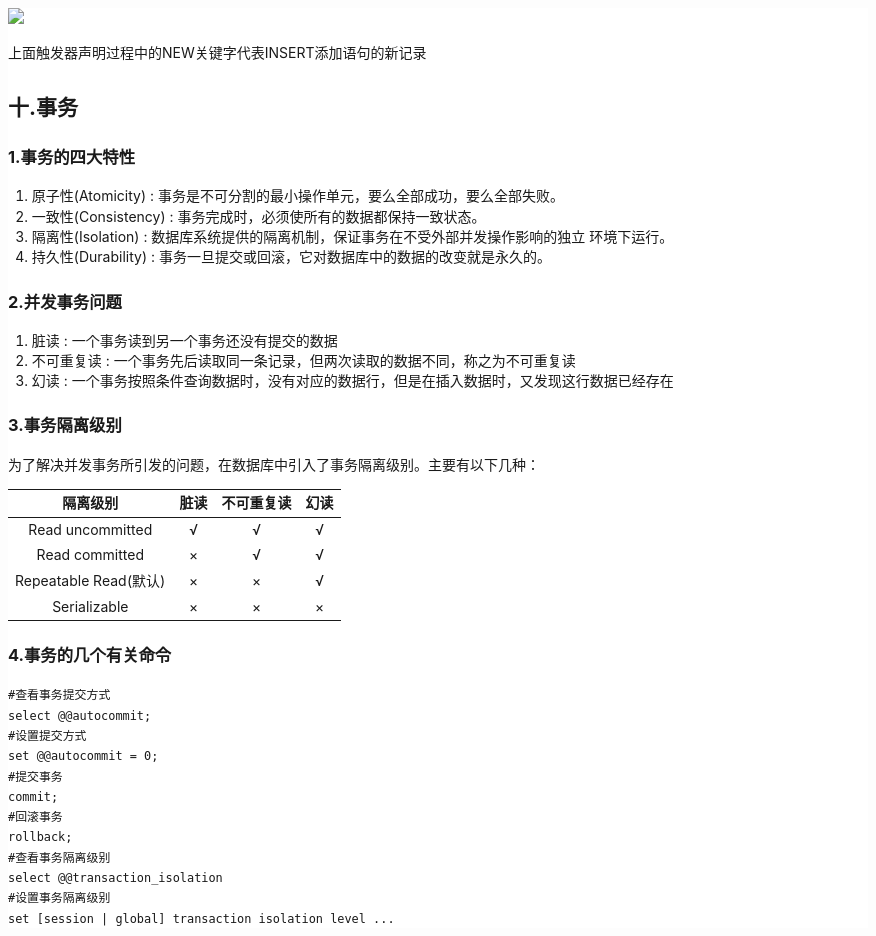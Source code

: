 ![](https://quan-blog-1321822882.cos.ap-shanghai.myqcloud.com/2023/11/18/1700321534790.jpg)


上面触发器声明过程中的NEW关键字代表INSERT添加语句的新记录


## 十.事务

### 1.事务的四大特性

1. 原子性(Atomicity) : 事务是不可分割的最小操作单元，要么全部成功，要么全部失败。
2. 一致性(Consistency) : 事务完成时，必须使所有的数据都保持一致状态。
3. 隔离性(Isolation) : 数据库系统提供的隔离机制，保证事务在不受外部并发操作影响的独立 环境下运行。
4. 持久性(Durability) : 事务一旦提交或回滚，它对数据库中的数据的改变就是永久的。

### 2.并发事务问题

1. 脏读 : 一个事务读到另一个事务还没有提交的数据
2. 不可重复读 : 一个事务先后读取同一条记录，但两次读取的数据不同，称之为不可重复读
3. 幻读 : 一个事务按照条件查询数据时，没有对应的数据行，但是在插入数据时，又发现这行数据已经存在

### 3.事务隔离级别

为了解决并发事务所引发的问题，在数据库中引入了事务隔离级别。主要有以下几种：

|       隔离级别        | 脏读 | 不可重复读 | 幻读 |
|:---------------------:|:----:|:----------:|:----:|
|   Read uncommitted    |  √   |     √      |  √   |
|    Read committed     |  ×   |     √      |  √   |
| Repeatable Read(默认) |  ×   |     ×      |  √   |
|     Serializable      |  ×   |     ×      |  ×   |

### 4.事务的几个有关命令

```mysql
#查看事务提交方式
select @@autocommit;
#设置提交方式
set @@autocommit = 0;
#提交事务
commit;
#回滚事务
rollback;
#查看事务隔离级别
select @@transaction_isolation
#设置事务隔离级别
set [session | global] transaction isolation level ...
```
